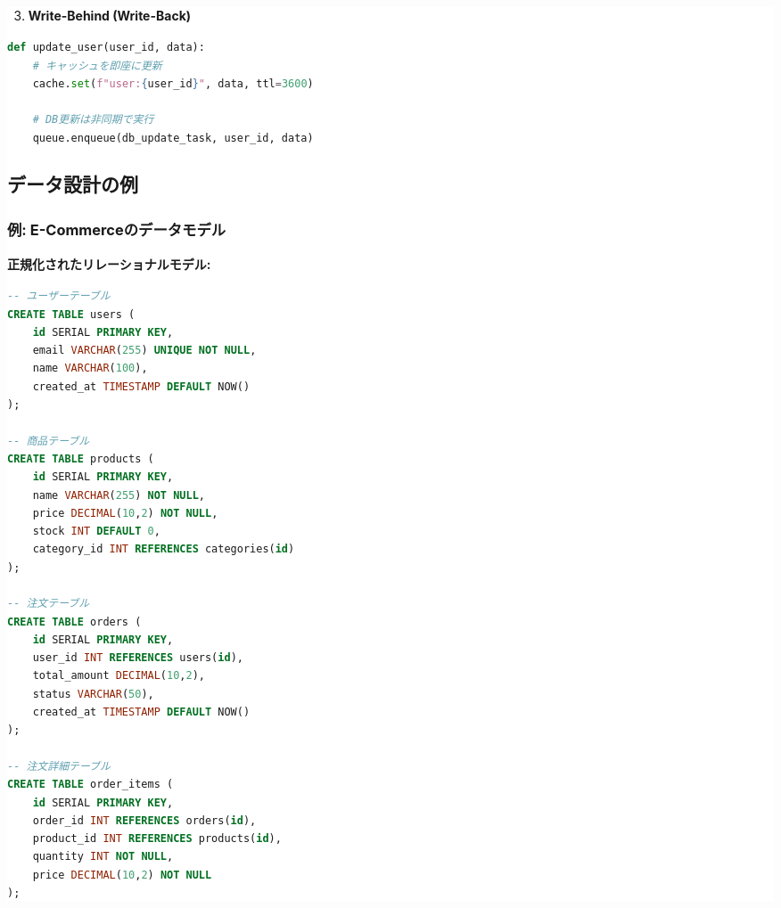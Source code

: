 3. **Write-Behind (Write-Back)**

```python
def update_user(user_id, data):
    # キャッシュを即座に更新
    cache.set(f"user:{user_id}", data, ttl=3600)

    # DB更新は非同期で実行
    queue.enqueue(db_update_task, user_id, data)
```

## データ設計の例

### 例: E-Commerceのデータモデル

**正規化されたリレーショナルモデル:**

```sql
-- ユーザーテーブル
CREATE TABLE users (
    id SERIAL PRIMARY KEY,
    email VARCHAR(255) UNIQUE NOT NULL,
    name VARCHAR(100),
    created_at TIMESTAMP DEFAULT NOW()
);

-- 商品テーブル
CREATE TABLE products (
    id SERIAL PRIMARY KEY,
    name VARCHAR(255) NOT NULL,
    price DECIMAL(10,2) NOT NULL,
    stock INT DEFAULT 0,
    category_id INT REFERENCES categories(id)
);

-- 注文テーブル
CREATE TABLE orders (
    id SERIAL PRIMARY KEY,
    user_id INT REFERENCES users(id),
    total_amount DECIMAL(10,2),
    status VARCHAR(50),
    created_at TIMESTAMP DEFAULT NOW()
);

-- 注文詳細テーブル
CREATE TABLE order_items (
    id SERIAL PRIMARY KEY,
    order_id INT REFERENCES orders(id),
    product_id INT REFERENCES products(id),
    quantity INT NOT NULL,
    price DECIMAL(10,2) NOT NULL
);
```
